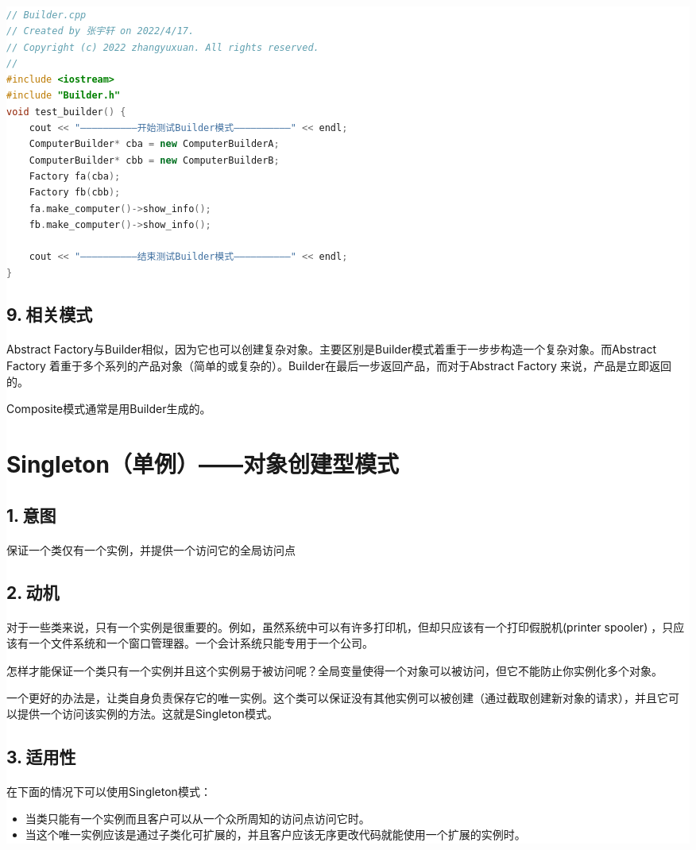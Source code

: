 
```C++
// Builder.cpp
// Created by 张宇轩 on 2022/4/17.
// Copyright (c) 2022 zhangyuxuan. All rights reserved.
// 
#include <iostream>
#include "Builder.h"
void test_builder() {
    cout << "——————————开始测试Builder模式——————————" << endl;
    ComputerBuilder* cba = new ComputerBuilderA;
    ComputerBuilder* cbb = new ComputerBuilderB;
    Factory fa(cba);
    Factory fb(cbb);
    fa.make_computer()->show_info();
    fb.make_computer()->show_info();

    cout << "——————————结束测试Builder模式——————————" << endl;
}
```



## 9. 相关模式

Abstract Factory与Builder相似，因为它也可以创建复杂对象。主要区别是Builder模式着重于一步步构造一个复杂对象。而Abstract Factory 着重于多个系列的产品对象（简单的或复杂的）。Builder在最后一步返回产品，而对于Abstract Factory 来说，产品是立即返回的。

Composite模式通常是用Builder生成的。



# Singleton（单例）——对象创建型模式

## 1. 意图

保证一个类仅有一个实例，并提供一个访问它的全局访问点

## 2. 动机

对于一些类来说，只有一个实例是很重要的。例如，虽然系统中可以有许多打印机，但却只应该有一个打印假脱机(printer spooler) ，只应该有一个文件系统和一个窗口管理器。一个会计系统只能专用于一个公司。

怎样才能保证一个类只有一个实例并且这个实例易于被访问呢？全局变量使得一个对象可以被访问，但它不能防止你实例化多个对象。

一个更好的办法是，让类自身负责保存它的唯一实例。这个类可以保证没有其他实例可以被创建（通过截取创建新对象的请求），并且它可以提供一个访问该实例的方法。这就是Singleton模式。

## 3. 适用性

在下面的情况下可以使用Singleton模式：

- 当类只能有一个实例而且客户可以从一个众所周知的访问点访问它时。
- 当这个唯一实例应该是通过子类化可扩展的，并且客户应该无序更改代码就能使用一个扩展的实例时。
